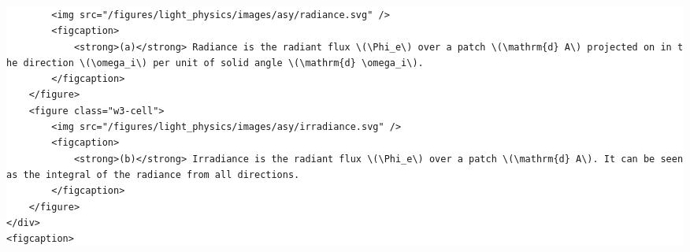             <img src="/figures/light_physics/images/asy/radiance.svg" />
            <figcaption>
                <strong>(a)</strong> Radiance is the radiant flux \(\Phi_e\) over a patch \(\mathrm{d} A\) projected on in the direction \(\omega_i\) per unit of solid angle \(\mathrm{d} \omega_i\).
            </figcaption>
        </figure>
        <figure class="w3-cell">
            <img src="/figures/light_physics/images/asy/irradiance.svg" />
            <figcaption>
                <strong>(b)</strong> Irradiance is the radiant flux \(\Phi_e\) over a patch \(\mathrm{d} A\). It can be seen as the integral of the radiance from all directions.
            </figcaption>
        </figure>
    </div>
    <figcaption>